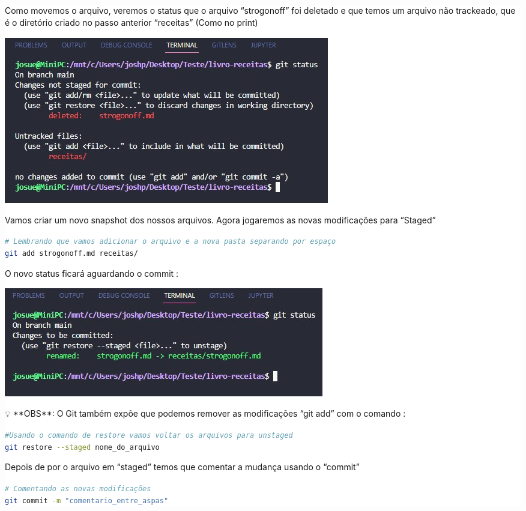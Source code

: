 Como movemos  o arquivo, veremos o status que o arquivo “strogonoff” foi deletado e que temos um  arquivo não trackeado, que é o diretório criado no passo anterior “receitas” (Como no print)

![Screenshot_1.jpg](Introduc%CC%A7a%CC%83o%20ao%20Git%20d4675c03192e46dd96bf60bbb4caeaaf/Screenshot_1.jpg)

Vamos criar um novo snapshot dos nossos arquivos. Agora jogaremos as novas modificações para “Staged”

```bash
# Lembrando que vamos adicionar o arquivo e a nova pasta separando por espaço
git add strogonoff.md receitas/
```

O novo status ficará aguardando o commit :

![Screenshot_2.jpg](Introduc%CC%A7a%CC%83o%20ao%20Git%20d4675c03192e46dd96bf60bbb4caeaaf/Screenshot_2.jpg)

<aside>
💡 **OBS**: O Git também expõe que podemos remover as modificações “git add” com o comando :

```bash
#Usando o comando de restore vamos voltar os arquivos para unstaged
git restore --staged nome_do_arquivo
```

</aside>

Depois de por o arquivo em “staged” temos que comentar a mudança usando o “commit”

```bash
# Comentando as novas modificações
git commit -m "comentario_entre_aspas"
```
